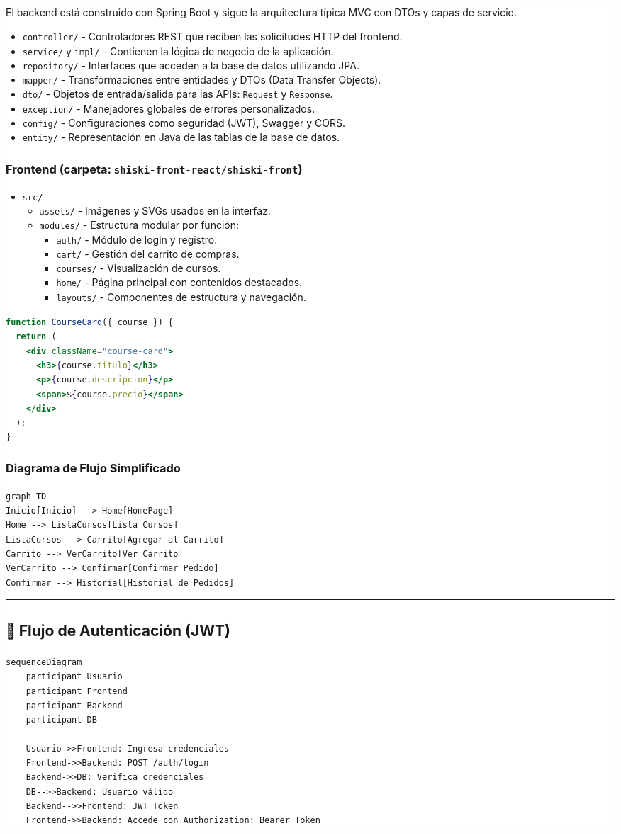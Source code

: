 El backend está construido con Spring Boot y sigue la arquitectura típica MVC con DTOs y capas de servicio.

- `controller/` - Controladores REST que reciben las solicitudes HTTP del frontend.
- `service/` y `impl/` - Contienen la lógica de negocio de la aplicación.
- `repository/` - Interfaces que acceden a la base de datos utilizando JPA.
- `mapper/` - Transformaciones entre entidades y DTOs (Data Transfer Objects).
- `dto/` - Objetos de entrada/salida para las APIs: `Request` y `Response`.
- `exception/` - Manejadores globales de errores personalizados.
- `config/` - Configuraciones como seguridad (JWT), Swagger y CORS.
- `entity/` - Representación en Java de las tablas de la base de datos.

### Frontend (carpeta: `shiski-front-react/shiski-front`)

- `src/`
  - `assets/` - Imágenes y SVGs usados en la interfaz.
  - `modules/` - Estructura modular por función:
    - `auth/` - Módulo de login y registro.
    - `cart/` - Gestión del carrito de compras.
    - `courses/` - Visualización de cursos.
    - `home/` - Página principal con contenidos destacados.
    - `layouts/` - Componentes de estructura y navegación.

```jsx
function CourseCard({ course }) {
  return (
    <div className="course-card">
      <h3>{course.titulo}</h3>
      <p>{course.descripcion}</p>
      <span>${course.precio}</span>
    </div>
  );
}
```

### Diagrama de Flujo Simplificado

```mermaid
graph TD
Inicio[Inicio] --> Home[HomePage]
Home --> ListaCursos[Lista Cursos]
ListaCursos --> Carrito[Agregar al Carrito]
Carrito --> VerCarrito[Ver Carrito]
VerCarrito --> Confirmar[Confirmar Pedido]
Confirmar --> Historial[Historial de Pedidos]
```

---

## 🔐 Flujo de Autenticación (JWT)

```mermaid
sequenceDiagram
    participant Usuario
    participant Frontend
    participant Backend
    participant DB

    Usuario->>Frontend: Ingresa credenciales
    Frontend->>Backend: POST /auth/login
    Backend->>DB: Verifica credenciales
    DB-->>Backend: Usuario válido
    Backend-->>Frontend: JWT Token
    Frontend->>Backend: Accede con Authorization: Bearer Token
```
